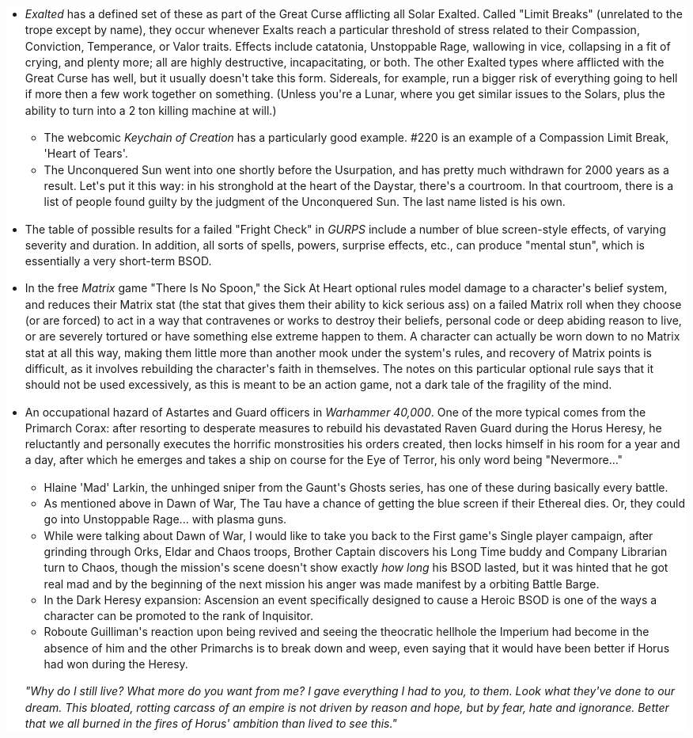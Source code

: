 -   _Exalted_ has a defined set of these as part of the Great Curse afflicting all Solar Exalted. Called "Limit Breaks" (unrelated to the trope except by name), they occur whenever Exalts reach a particular threshold of stress related to their Compassion, Conviction, Temperance, or Valor traits. Effects include catatonia, Unstoppable Rage, wallowing in vice, collapsing in a fit of crying, and plenty more; all are highly destructive, incapacitating, or both. The other Exalted types where afflicted with the Great Curse has well, but it usually doesn't take this form. Sidereals, for example, run a bigger risk of everything going to hell if more then a few work together on something. (Unless you're a Lunar, where you get similar issues to the Solars, plus the ability to turn into a 2 ton killing machine at will.)
    -   The webcomic _Keychain of Creation_ has a particularly good example. #220 is an example of a Compassion Limit Break, 'Heart of Tears'.
    -   The Unconquered Sun went into one shortly before the Usurpation, and has pretty much withdrawn for 2000 years as a result. Let's put it this way: in his stronghold at the heart of the Daystar, there's a courtroom. In that courtroom, there is a list of people found guilty by the judgment of the Unconquered Sun. The last name listed is his own.
-   The table of possible results for a failed "Fright Check" in _GURPS_ include a number of blue screen-style effects, of varying severity and duration. In addition, all sorts of spells, powers, surprise effects, etc., can produce "mental stun", which is essentially a very short-term BSOD.
-   In the free _Matrix_ game "There Is No Spoon," the Sick At Heart optional rules model damage to a character's belief system, and reduces their Matrix stat (the stat that gives them their ability to kick serious ass) on a failed Matrix roll when they choose (or are forced) to act in a way that contravenes or works to destroy their beliefs, personal code or deep abiding reason to live, or are severely tortured or have something else extreme happen to them. A character can actually be worn down to no Matrix stat at all this way, making them little more than another mook under the system's rules, and recovery of Matrix points is difficult, as it involves rebuilding the character's faith in themselves. The notes on this particular optional rule says that it should not be used excessively, as this is meant to be an action game, not a dark tale of the fragility of the mind.
-   An occupational hazard of Astartes and Guard officers in _Warhammer 40,000_. One of the more typical comes from the Primarch Corax: after resorting to desperate measures to rebuild his devastated Raven Guard during the Horus Heresy, he reluctantly and personally executes the horrific monstrosities his orders created, then locks himself in his room for a year and a day, after which he emerges and takes a ship on course for the Eye of Terror, his only word being "Nevermore..."
    
    -   Hlaine 'Mad' Larkin, the unhinged sniper from the Gaunt's Ghosts series, has one of these during basically every battle.
    -   As mentioned above in Dawn of War, The Tau have a chance of getting the blue screen if their Ethereal dies. Or, they could go into Unstoppable Rage... with plasma guns.
    -   While were talking about Dawn of War, I would like to take you back to the First game's Single player campaign, after grinding through Orks, Eldar and Chaos troops, Brother Captain discovers his Long Time buddy and Company Librarian turn to Chaos, though the mission's scene doesn't show exactly _how long_ his BSOD lasted, but it was hinted that he got real mad and by the beginning of the next mission his anger was made manifest by a orbiting Battle Barge.
    -   In the Dark Heresy expansion: Ascension an event specifically designed to cause a Heroic BSOD is one of the ways a character can be promoted to the rank of Inquisitor.
    -   Roboute Guilliman's reaction upon being revived and seeing the theocratic hellhole the Imperium had become in the absence of him and the other Primarchs is to break down and weep, even saying that it would have been better if Horus had won during the Heresy.
    
    _"Why do I still live? What more do you want from me? I gave everything I had to you, to them. Look what they've done to our dream. This bloated, rotting carcass of an empire is not driven by reason and hope, but by fear, hate and ignorance. Better that we all burned in the fires of Horus' ambition than lived to see this."_
    